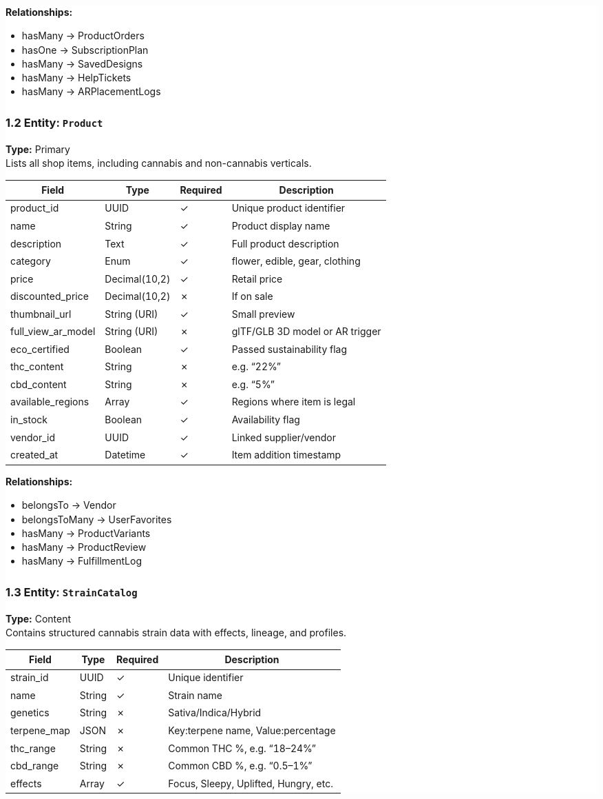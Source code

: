 **Relationships:**  
- hasMany → ProductOrders  
- hasOne → SubscriptionPlan  
- hasMany → SavedDesigns  
- hasMany → HelpTickets  
- hasMany → ARPlacementLogs

### 1.2 Entity: `Product`  
**Type:** Primary  
Lists all shop items, including cannabis and non-cannabis verticals.

| Field                | Type              | Required | Description                         |
|----------------------|-------------------|----------|-------------------------------------|
| product_id          | UUID              | ✓        | Unique product identifier           |
| name                | String            | ✓        | Product display name                |
| description         | Text              | ✓        | Full product description            |
| category            | Enum              | ✓        | flower, edible, gear, clothing      |
| price               | Decimal(10,2)     | ✓        | Retail price                        |
| discounted_price    | Decimal(10,2)     | ✗        | If on sale                          |
| thumbnail_url       | String (URI)      | ✓        | Small preview                       |
| full_view_ar_model  | String (URI)      | ✗        | glTF/GLB 3D model or AR trigger     |
| eco_certified       | Boolean           | ✓        | Passed sustainability flag          |
| thc_content         | String            | ✗        | e.g. “22%”                          |
| cbd_content         | String            | ✗        | e.g. “5%”                           |
| available_regions   | Array<String>     | ✓        | Regions where item is legal         |
| in_stock            | Boolean           | ✓        | Availability flag                   |
| vendor_id           | UUID              | ✓        | Linked supplier/vendor              |
| created_at          | Datetime          | ✓        | Item addition timestamp             |

**Relationships:**  
- belongsTo → Vendor  
- belongsToMany → UserFavorites  
- hasMany → ProductVariants  
- hasMany → ProductReview  
- hasMany → FulfillmentLog

### 1.3 Entity: `StrainCatalog`  
**Type:** Content  
Contains structured cannabis strain data with effects, lineage, and profiles.

| Field          | Type          | Required | Description                             |
|----------------|---------------|----------|-----------------------------------------|
| strain_id     | UUID          | ✓        | Unique identifier                       |
| name          | String        | ✓        | Strain name                             |
| genetics      | String        | ✗        | Sativa/Indica/Hybrid                    |
| terpene_map   | JSON          | ✗        | Key:terpene name, Value:percentage      |
| thc_range     | String        | ✗        | Common THC %, e.g. “18–24%”             |
| cbd_range     | String        | ✗        | Common CBD %, e.g. “0.5–1%”             |
| effects       | Array<String> | ✓        | Focus, Sleepy, Uplifted, Hungry, etc.   |